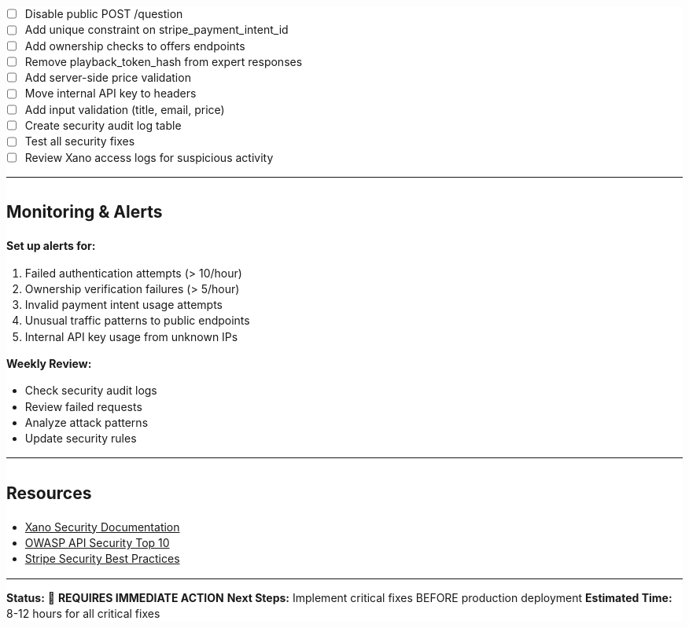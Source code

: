 - [ ] Disable public POST /question
- [ ] Add unique constraint on stripe_payment_intent_id
- [ ] Add ownership checks to offers endpoints
- [ ] Remove playback_token_hash from expert responses
- [ ] Add server-side price validation
- [ ] Move internal API key to headers
- [ ] Add input validation (title, email, price)
- [ ] Create security audit log table
- [ ] Test all security fixes
- [ ] Review Xano access logs for suspicious activity

---

## Monitoring & Alerts

**Set up alerts for:**
1. Failed authentication attempts (> 10/hour)
2. Ownership verification failures (> 5/hour)
3. Invalid payment intent usage attempts
4. Unusual traffic patterns to public endpoints
5. Internal API key usage from unknown IPs

**Weekly Review:**
- Check security audit logs
- Review failed requests
- Analyze attack patterns
- Update security rules

---

## Resources

- [Xano Security Documentation](https://docs.xano.com)
- [OWASP API Security Top 10](https://owasp.org/www-project-api-security/)
- [Stripe Security Best Practices](https://stripe.com/docs/security)

---

**Status:** 🔴 **REQUIRES IMMEDIATE ACTION**
**Next Steps:** Implement critical fixes BEFORE production deployment
**Estimated Time:** 8-12 hours for all critical fixes
